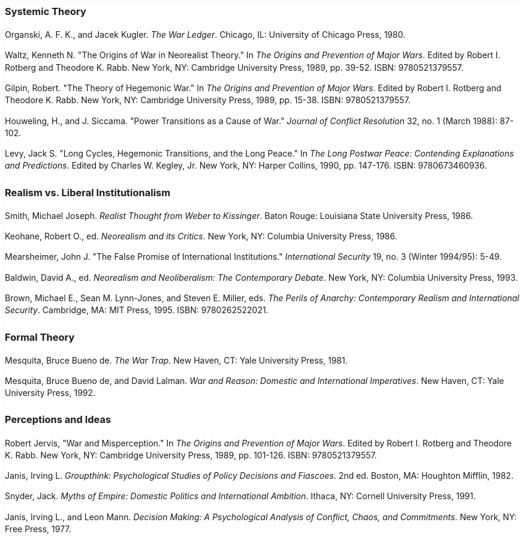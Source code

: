 ### Systemic Theory

Organski, A. F. K., and Jacek Kugler. _The War Ledger_. Chicago, IL: University of Chicago Press, 1980.

Waltz, Kenneth N. "The Origins of War in Neorealist Theory." In _The Origins and Prevention of Major Wars_. Edited by Robert I. Rotberg and Theodore K. Rabb. New York, NY: Cambridge University Press, 1989, pp. 39-52. ISBN: 9780521379557.

Gilpin, Robert. "The Theory of Hegemonic War." In _The Origins and Prevention of Major Wars_. Edited by Robert I. Rotberg and Theodore K. Rabb. New York, NY: Cambridge University Press, 1989, pp. 15-38. ISBN: 9780521379557.

Houweling, H., and J. Siccama. "Power Transitions as a Cause of War." _Journal of Conflict Resolution_ 32, no. 1 (March 1988): 87-102.

Levy, Jack S. "Long Cycles, Hegemonic Transitions, and the Long Peace." In _The Long Postwar Peace: Contending Explanations and Predictions_. Edited by Charles W. Kegley, Jr. New York, NY: Harper Collins, 1990, pp. 147-176. ISBN: 9780673460936.

### Realism vs. Liberal Institutionalism

Smith, Michael Joseph. _Realist Thought from Weber to Kissinger_. Baton Rouge: Louisiana State University Press, 1986.

Keohane, Robert O., ed. _Neorealism and its Critics_. New York, NY: Columbia University Press, 1986.

Mearsheimer, John J. "The False Promise of International Institutions." _International Security_ 19, no. 3 (Winter 1994/95): 5-49.

Baldwin, David A., ed. _Neorealism and Neoliberalism: The Contemporary Debate_. New York, NY: Columbia University Press, 1993.

Brown, Michael E., Sean M. Lynn-Jones, and Steven E. Miller, eds. _The Perils of Anarchy: Contemporary Realism and International Security_. Cambridge, MA: MIT Press, 1995. ISBN: 9780262522021.

### Formal Theory

Mesquita, Bruce Bueno de. _The War Trap_. New Haven, CT: Yale University Press, 1981.

Mesquita, Bruce Bueno de, and David Lalman. _War and Reason: Domestic and International Imperatives_. New Haven, CT: Yale University Press, 1992.

### Perceptions and Ideas

Robert Jervis, "War and Misperception." In _The Origins and Prevention of Major Wars_. Edited by Robert I. Rotberg and Theodore K. Rabb. New York, NY: Cambridge University Press, 1989, pp. 101-126. ISBN: 9780521379557.

Janis, Irving L. _Groupthink: Psychological Studies of Policy Decisions and Fiascoes_. 2nd ed. Boston, MA: Houghton Mifflin, 1982.

Snyder, Jack. _Myths of Empire: Domestic Politics and International Ambition_. Ithaca, NY: Cornell University Press, 1991.

Janis, Irving L., and Leon Mann. _Decision Making: A Psychological Analysis of Conflict, Chaos, and Commitments_. New York, NY: Free Press, 1977.

